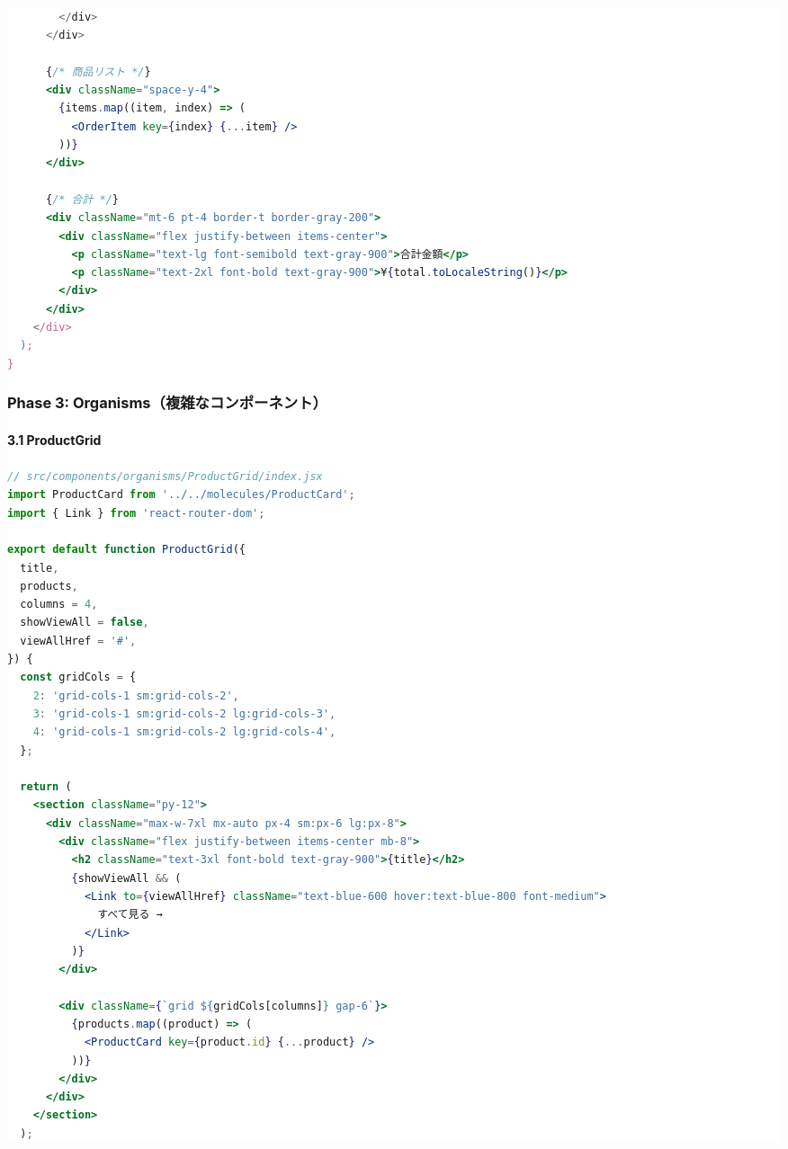 ```jsx
        </div>
      </div>

      {/* 商品リスト */}
      <div className="space-y-4">
        {items.map((item, index) => (
          <OrderItem key={index} {...item} />
        ))}
      </div>

      {/* 合計 */}
      <div className="mt-6 pt-4 border-t border-gray-200">
        <div className="flex justify-between items-center">
          <p className="text-lg font-semibold text-gray-900">合計金額</p>
          <p className="text-2xl font-bold text-gray-900">¥{total.toLocaleString()}</p>
        </div>
      </div>
    </div>
  );
}
```

### Phase 3: Organisms（複雑なコンポーネント）

#### 3.1 ProductGrid
```jsx
// src/components/organisms/ProductGrid/index.jsx
import ProductCard from '../../molecules/ProductCard';
import { Link } from 'react-router-dom';

export default function ProductGrid({
  title,
  products,
  columns = 4,
  showViewAll = false,
  viewAllHref = '#',
}) {
  const gridCols = {
    2: 'grid-cols-1 sm:grid-cols-2',
    3: 'grid-cols-1 sm:grid-cols-2 lg:grid-cols-3',
    4: 'grid-cols-1 sm:grid-cols-2 lg:grid-cols-4',
  };

  return (
    <section className="py-12">
      <div className="max-w-7xl mx-auto px-4 sm:px-6 lg:px-8">
        <div className="flex justify-between items-center mb-8">
          <h2 className="text-3xl font-bold text-gray-900">{title}</h2>
          {showViewAll && (
            <Link to={viewAllHref} className="text-blue-600 hover:text-blue-800 font-medium">
              すべて見る →
            </Link>
          )}
        </div>

        <div className={`grid ${gridCols[columns]} gap-6`}>
          {products.map((product) => (
            <ProductCard key={product.id} {...product} />
          ))}
        </div>
      </div>
    </section>
  );
```